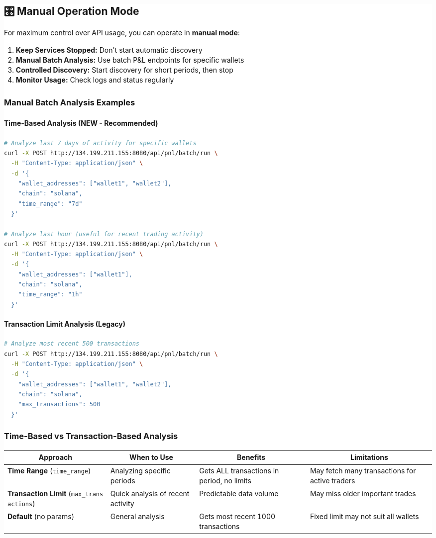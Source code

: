 ## 🎛️ Manual Operation Mode

For maximum control over API usage, you can operate in **manual mode**:

1. **Keep Services Stopped:** Don't start automatic discovery
2. **Manual Batch Analysis:** Use batch P&L endpoints for specific wallets
3. **Controlled Discovery:** Start discovery for short periods, then stop
4. **Monitor Usage:** Check logs and status regularly

### Manual Batch Analysis Examples

#### Time-Based Analysis (NEW - Recommended)
```bash
# Analyze last 7 days of activity for specific wallets
curl -X POST http://134.199.211.155:8080/api/pnl/batch/run \
  -H "Content-Type: application/json" \
  -d '{
    "wallet_addresses": ["wallet1", "wallet2"],
    "chain": "solana",
    "time_range": "7d"
  }'

# Analyze last hour (useful for recent trading activity)
curl -X POST http://134.199.211.155:8080/api/pnl/batch/run \
  -H "Content-Type: application/json" \
  -d '{
    "wallet_addresses": ["wallet1"],
    "chain": "solana",
    "time_range": "1h"
  }'
```

#### Transaction Limit Analysis (Legacy)
```bash
# Analyze most recent 500 transactions
curl -X POST http://134.199.211.155:8080/api/pnl/batch/run \
  -H "Content-Type: application/json" \
  -d '{
    "wallet_addresses": ["wallet1", "wallet2"],
    "chain": "solana",
    "max_transactions": 500
  }'
```

### Time-Based vs Transaction-Based Analysis

| Approach | When to Use | Benefits | Limitations |
|----------|------------|----------|-------------|
| **Time Range** (`time_range`) | Analyzing specific periods | Gets ALL transactions in period, no limits | May fetch many transactions for active traders |
| **Transaction Limit** (`max_transactions`) | Quick analysis of recent activity | Predictable data volume | May miss older important trades |
| **Default** (no params) | General analysis | Gets most recent 1000 transactions | Fixed limit may not suit all wallets |
